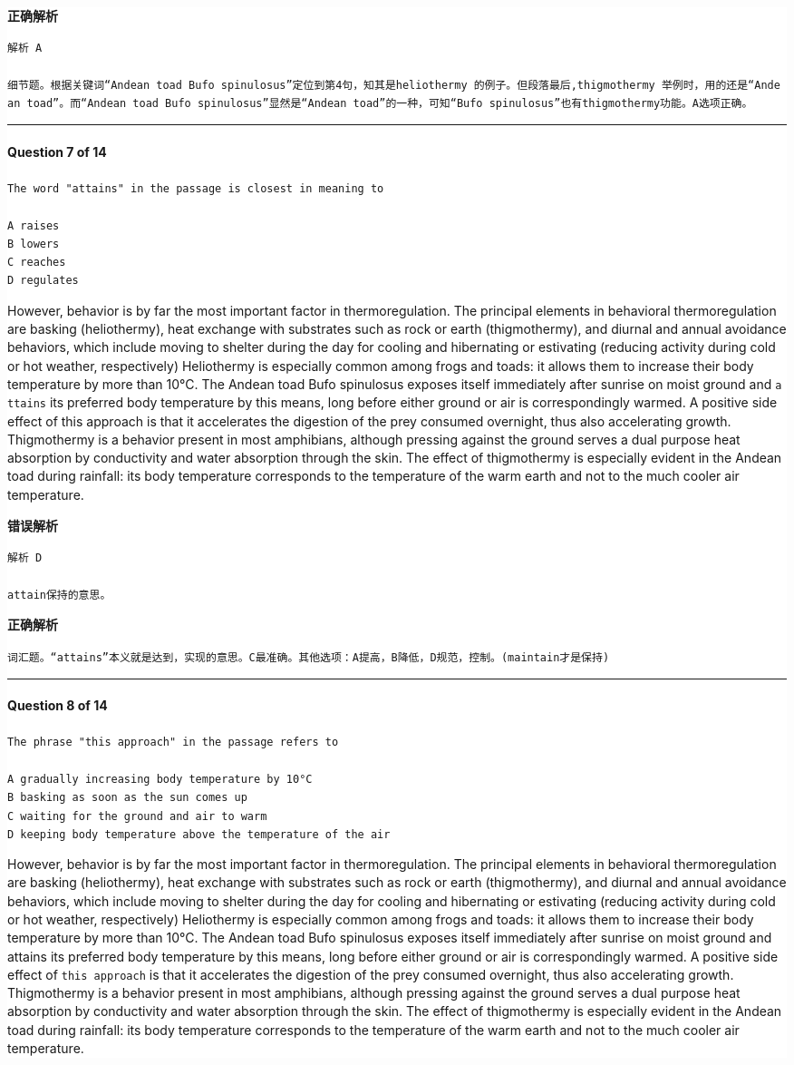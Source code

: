 **正确解析**

	解析 A
	
	细节题。根据关键词“Andean toad Bufo spinulosus”定位到第4句，知其是heliothermy 的例子。但段落最后,thigmothermy 举例时，用的还是“Andean toad”。而“Andean toad Bufo spinulosus”显然是“Andean toad”的一种，可知“Bufo spinulosus”也有thigmothermy功能。A选项正确。

----
#### Question 7 of 14

	The word "attains" in the passage is closest in meaning to

	A raises
	B lowers
	C reaches
	D regulates

However, behavior is by far the most important factor in thermoregulation. The principal elements in behavioral thermoregulation are basking (heliothermy), heat exchange with substrates such as rock or earth (thigmothermy), and diurnal and annual avoidance behaviors, which include moving to shelter during the day for cooling and hibernating or estivating (reducing activity during cold or hot weather, respectively) Heliothermy is especially common among frogs and toads: it allows them to increase their body temperature by more than 10°C. The Andean toad Bufo spinulosus exposes itself immediately after sunrise on moist ground and `attains` its preferred body temperature by this means, long before either ground or air is correspondingly warmed. A positive side effect of this approach is that it accelerates the digestion of the prey consumed overnight, thus also accelerating growth. Thigmothermy is a behavior present in most amphibians, although pressing against the ground serves a dual purpose heat absorption by conductivity and water absorption through the skin. The effect of thigmothermy is especially evident in the Andean toad during rainfall: its body temperature corresponds to the temperature of the warm earth and not to the much cooler air temperature.

**错误解析**

	解析 D

	attain保持的意思。

**正确解析**

	词汇题。“attains”本义就是达到，实现的意思。C最准确。其他选项：A提高，B降低，D规范，控制。(maintain才是保持)

----
#### Question 8 of 14

	The phrase "this approach" in the passage refers to

	A gradually increasing body temperature by 10°C
	B basking as soon as the sun comes up
	C waiting for the ground and air to warm
	D keeping body temperature above the temperature of the air

However, behavior is by far the most important factor in thermoregulation. The principal elements in behavioral thermoregulation are basking (heliothermy), heat exchange with substrates such as rock or earth (thigmothermy), and diurnal and annual avoidance behaviors, which include moving to shelter during the day for cooling and hibernating or estivating (reducing activity during cold or hot weather, respectively) Heliothermy is especially common among frogs and toads: it allows them to increase their body temperature by more than 10°C. The Andean toad Bufo spinulosus exposes itself immediately after sunrise on moist ground and attains its preferred body temperature by this means, long before either ground or air is correspondingly warmed. A positive side effect of `this approach` is that it accelerates the digestion of the prey consumed overnight, thus also accelerating growth. Thigmothermy is a behavior present in most amphibians, although pressing against the ground serves a dual purpose heat absorption by conductivity and water absorption through the skin. The effect of thigmothermy is especially evident in the Andean toad during rainfall: its body temperature corresponds to the temperature of the warm earth and not to the much cooler air temperature.
